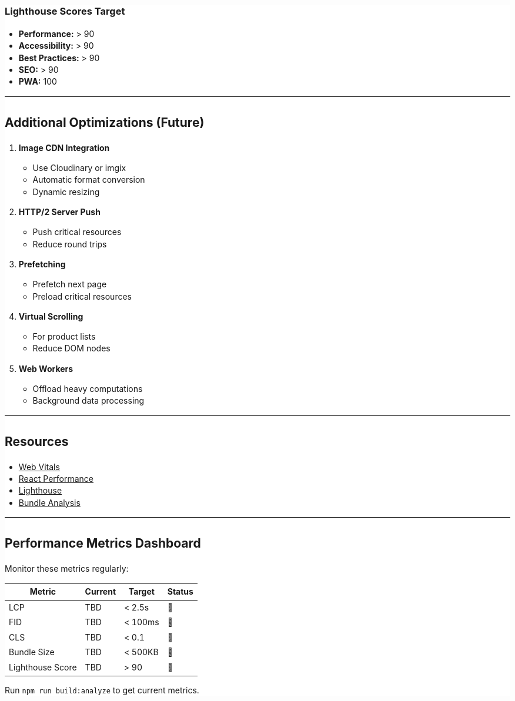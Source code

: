 ### Lighthouse Scores Target
- **Performance:** > 90
- **Accessibility:** > 90
- **Best Practices:** > 90
- **SEO:** > 90
- **PWA:** 100

---

## Additional Optimizations (Future)

1. **Image CDN Integration**
   - Use Cloudinary or imgix
   - Automatic format conversion
   - Dynamic resizing

2. **HTTP/2 Server Push**
   - Push critical resources
   - Reduce round trips

3. **Prefetching**
   - Prefetch next page
   - Preload critical resources

4. **Virtual Scrolling**
   - For product lists
   - Reduce DOM nodes

5. **Web Workers**
   - Offload heavy computations
   - Background data processing

---

## Resources

- [Web Vitals](https://web.dev/vitals/)
- [React Performance](https://react.dev/learn/render-and-commit)
- [Lighthouse](https://developers.google.com/web/tools/lighthouse)
- [Bundle Analysis](https://create-react-app.dev/docs/analyzing-the-bundle-size/)

---

## Performance Metrics Dashboard

Monitor these metrics regularly:

| Metric | Current | Target | Status |
|--------|---------|--------|--------|
| LCP | TBD | < 2.5s | 🔄 |
| FID | TBD | < 100ms | 🔄 |
| CLS | TBD | < 0.1 | 🔄 |
| Bundle Size | TBD | < 500KB | 🔄 |
| Lighthouse Score | TBD | > 90 | 🔄 |

Run `npm run build:analyze` to get current metrics.
